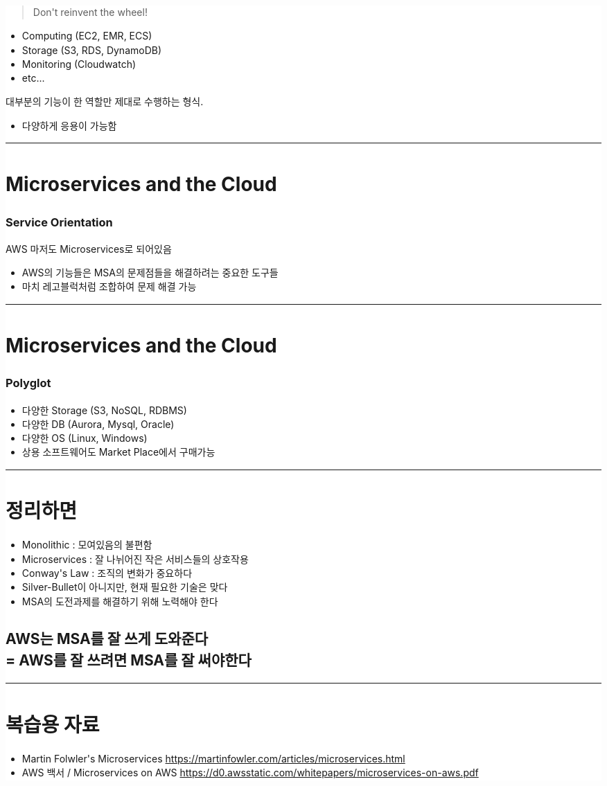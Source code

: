 > Don't reinvent the wheel!

- Computing (EC2, EMR, ECS)
- Storage (S3, RDS, DynamoDB)
- Monitoring (Cloudwatch)
- etc...

대부분의 기능이 한 역할만 제대로 수행하는 형식.
- 다양하게 응용이 가능함

---

# Microservices and the Cloud

### Service Orientation

AWS 마저도 Microservices로 되어있음

- AWS의 기능들은 MSA의 문제점들을 해결하려는 중요한 도구들
- 마치 레고블럭처럼 조합하여 문제 해결 가능

---

# Microservices and the Cloud

### Polyglot

- 다양한 Storage (S3, NoSQL, RDBMS)
- 다양한 DB (Aurora, Mysql, Oracle)
- 다양한 OS (Linux, Windows)
- 상용 소프트웨어도 Market Place에서 구매가능

---

# 정리하면

- Monolithic : 모여있음의 불편함
- Microservices : 잘 나뉘어진 작은 서비스들의 상호작용
- Conway's Law : 조직의 변화가 중요하다
- Silver-Bullet이 아니지만, 현재 필요한 기술은 맞다
- MSA의 도전과제를 해결하기 위해 노력해야 한다

## AWS는 MSA를 잘 쓰게 도와준다 <br>= AWS를 잘 쓰려면 MSA를 잘 써야한다

---

# 복습용 자료

- Martin Folwler's Microservices https://martinfowler.com/articles/microservices.html
- AWS 백서 / Microservices on AWS https://d0.awsstatic.com/whitepapers/microservices-on-aws.pdf
